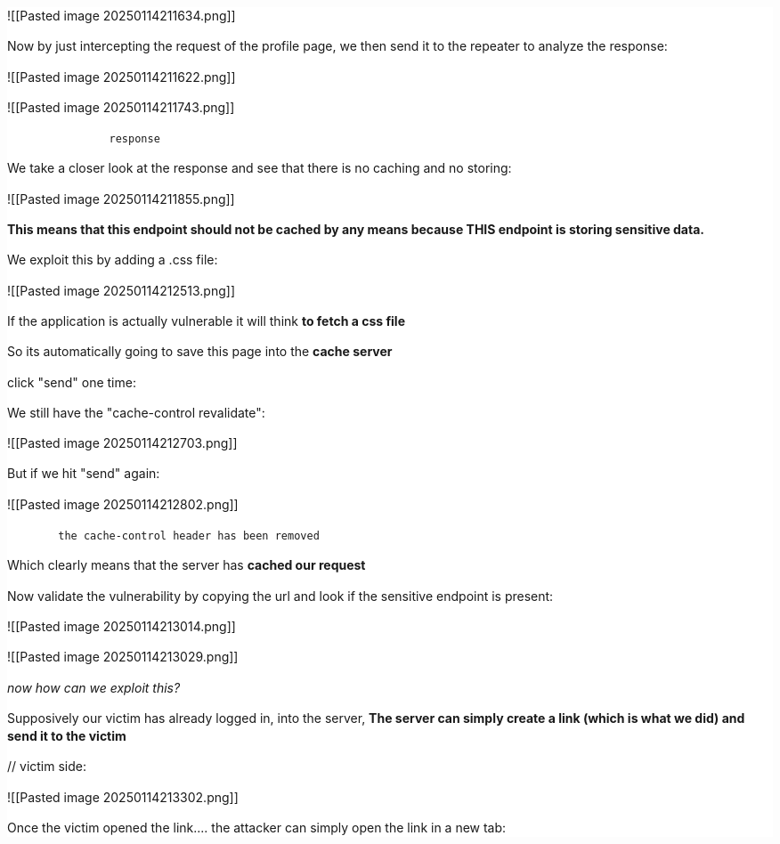 ![[Pasted image 20250114211634.png]]

Now by just intercepting the request of the profile page, we then send it to the repeater to analyze the response:

![[Pasted image 20250114211622.png]]


![[Pasted image 20250114211743.png]]

					response

We take a closer look at the response and see that there is no caching and no storing:

![[Pasted image 20250114211855.png]]

**This means that this endpoint should not be cached by any means because THIS endpoint is storing sensitive data.**

We exploit this by adding a .css file:

![[Pasted image 20250114212513.png]]

If the application is actually vulnerable it will think **to fetch a css file** 

So its automatically going to save this page into the **cache server**

click "send" one time:

We still have the "cache-control revalidate":

![[Pasted image 20250114212703.png]]

But if we hit "send" again:

![[Pasted image 20250114212802.png]]

			the cache-control header has been removed

Which clearly means that the server has **cached our request**

Now validate the vulnerability by copying the url and look if the sensitive endpoint is present:

![[Pasted image 20250114213014.png]]

![[Pasted image 20250114213029.png]]

_now how can we exploit this?_

Supposively our victim has already logged in, into the server, **The server can simply create a link (which is what we did) and send it to the victim**

// victim side:


![[Pasted image 20250114213302.png]]

Once the victim opened the link.... the attacker can simply open the link in a new tab:
